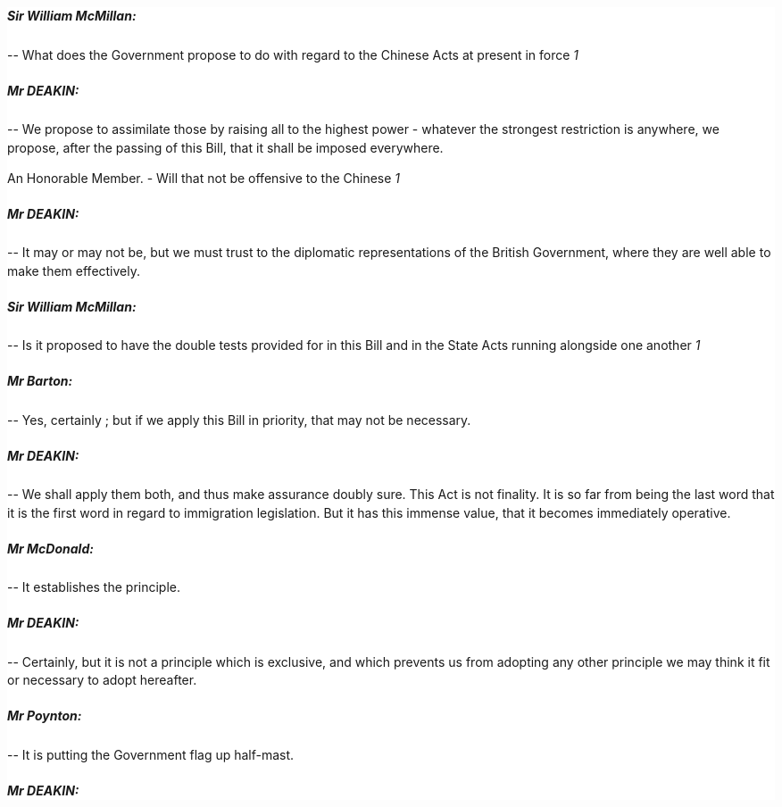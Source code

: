 ##### Sir William McMillan:

-- What does the Government propose to do with regard to the Chinese Acts at present in force  *1* 

##### Mr DEAKIN:

-- We propose to assimilate those by raising all to the highest power - whatever the strongest restriction is anywhere, we propose, after the passing of this Bill, that it shall be imposed everywhere. 

An Honorable Member. - Will that not be offensive to the Chinese  *1* 

##### Mr DEAKIN:

-- It may or may not be, but we must trust to the diplomatic representations of the British Government, where they are well able to make them effectively. 

##### Sir William McMillan:

-- Is it proposed to have the double tests provided for in this Bill and in the State Acts running alongside one another  *1* 

##### Mr Barton:

-- Yes, certainly ; but if we apply this Bill in priority, that may not be necessary. 

##### Mr DEAKIN:

-- We shall apply them both, and thus make assurance doubly sure. This Act is not finality. It is so far from being the last word that it is the first word in regard to immigration legislation. But it has this immense value, that it becomes immediately operative. 

##### Mr McDonald:

-- It establishes the principle. 

##### Mr DEAKIN:

-- Certainly, but it is not a principle which is exclusive, and which prevents us from adopting any other principle we may think it fit or necessary to adopt hereafter. 

##### Mr Poynton:

-- It is putting the Government flag up half-mast. 

##### Mr DEAKIN:

